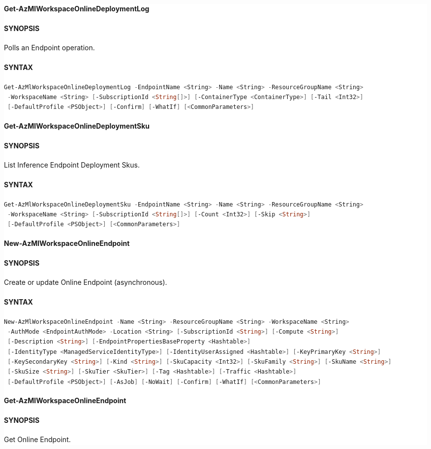 
#### Get-AzMlWorkspaceOnlineDeploymentLog

#### SYNOPSIS
Polls an Endpoint operation.

#### SYNTAX

```powershell
Get-AzMlWorkspaceOnlineDeploymentLog -EndpointName <String> -Name <String> -ResourceGroupName <String>
 -WorkspaceName <String> [-SubscriptionId <String[]>] [-ContainerType <ContainerType>] [-Tail <Int32>]
 [-DefaultProfile <PSObject>] [-Confirm] [-WhatIf] [<CommonParameters>]
```


#### Get-AzMlWorkspaceOnlineDeploymentSku

#### SYNOPSIS
List Inference Endpoint Deployment Skus.

#### SYNTAX

```powershell
Get-AzMlWorkspaceOnlineDeploymentSku -EndpointName <String> -Name <String> -ResourceGroupName <String>
 -WorkspaceName <String> [-SubscriptionId <String[]>] [-Count <Int32>] [-Skip <String>]
 [-DefaultProfile <PSObject>] [<CommonParameters>]
```


#### New-AzMlWorkspaceOnlineEndpoint

#### SYNOPSIS
Create or update Online Endpoint (asynchronous).

#### SYNTAX

```powershell
New-AzMlWorkspaceOnlineEndpoint -Name <String> -ResourceGroupName <String> -WorkspaceName <String>
 -AuthMode <EndpointAuthMode> -Location <String> [-SubscriptionId <String>] [-Compute <String>]
 [-Description <String>] [-EndpointPropertiesBaseProperty <Hashtable>]
 [-IdentityType <ManagedServiceIdentityType>] [-IdentityUserAssigned <Hashtable>] [-KeyPrimaryKey <String>]
 [-KeySecondaryKey <String>] [-Kind <String>] [-SkuCapacity <Int32>] [-SkuFamily <String>] [-SkuName <String>]
 [-SkuSize <String>] [-SkuTier <SkuTier>] [-Tag <Hashtable>] [-Traffic <Hashtable>]
 [-DefaultProfile <PSObject>] [-AsJob] [-NoWait] [-Confirm] [-WhatIf] [<CommonParameters>]
```


#### Get-AzMlWorkspaceOnlineEndpoint

#### SYNOPSIS
Get Online Endpoint.
